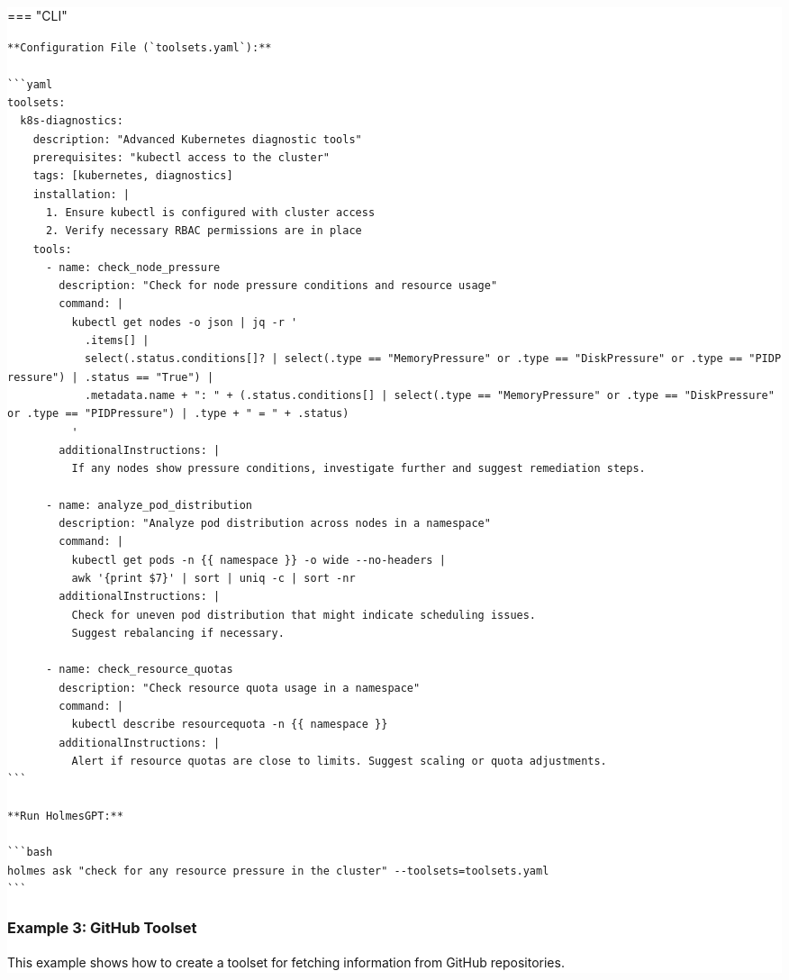 === "CLI"

    **Configuration File (`toolsets.yaml`):**

    ```yaml
    toolsets:
      k8s-diagnostics:
        description: "Advanced Kubernetes diagnostic tools"
        prerequisites: "kubectl access to the cluster"
        tags: [kubernetes, diagnostics]
        installation: |
          1. Ensure kubectl is configured with cluster access
          2. Verify necessary RBAC permissions are in place
        tools:
          - name: check_node_pressure
            description: "Check for node pressure conditions and resource usage"
            command: |
              kubectl get nodes -o json | jq -r '
                .items[] |
                select(.status.conditions[]? | select(.type == "MemoryPressure" or .type == "DiskPressure" or .type == "PIDPressure") | .status == "True") |
                .metadata.name + ": " + (.status.conditions[] | select(.type == "MemoryPressure" or .type == "DiskPressure" or .type == "PIDPressure") | .type + " = " + .status)
              '
            additionalInstructions: |
              If any nodes show pressure conditions, investigate further and suggest remediation steps.

          - name: analyze_pod_distribution
            description: "Analyze pod distribution across nodes in a namespace"
            command: |
              kubectl get pods -n {{ namespace }} -o wide --no-headers |
              awk '{print $7}' | sort | uniq -c | sort -nr
            additionalInstructions: |
              Check for uneven pod distribution that might indicate scheduling issues.
              Suggest rebalancing if necessary.

          - name: check_resource_quotas
            description: "Check resource quota usage in a namespace"
            command: |
              kubectl describe resourcequota -n {{ namespace }}
            additionalInstructions: |
              Alert if resource quotas are close to limits. Suggest scaling or quota adjustments.
    ```

    **Run HolmesGPT:**

    ```bash
    holmes ask "check for any resource pressure in the cluster" --toolsets=toolsets.yaml
    ```

### Example 3: GitHub Toolset

This example shows how to create a toolset for fetching information from GitHub repositories.
